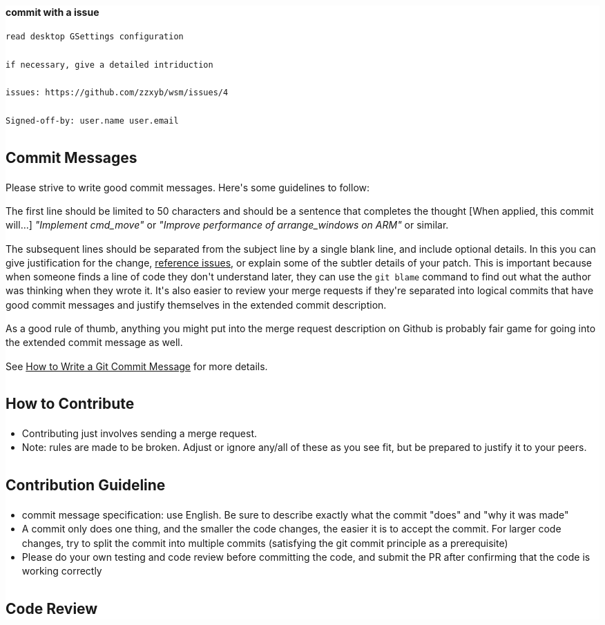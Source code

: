**commit with a issue**
```
read desktop GSettings configuration

if necessary, give a detailed intriduction

issues: https://github.com/zzxyb/wsm/issues/4

Signed-off-by: user.name user.email
```

## Commit Messages

Please strive to write good commit messages. Here's some guidelines to follow:

The first line should be limited to 50 characters and should be a sentence that
completes the thought [When applied, this commit will...] *"Implement
cmd_move"* or *"Improve performance of arrange_windows on ARM"* or similar.

The subsequent lines should be separated from the subject line by a single
blank line, and include optional details. In this you can give justification
for the change, [reference issues], or explain some of the subtler
details of your patch. This is important because when someone finds a line of
code they don't understand later, they can use the `git blame` command to find
out what the author was thinking when they wrote it. It's also easier to review
your merge requests if they're separated into logical commits that have good
commit messages and justify themselves in the extended commit description.

As a good rule of thumb, anything you might put into the merge request
description on Github is probably fair game for going into the extended commit
message as well.

See [How to Write a Git Commit Message] for more details.

## How to Contribute

* Contributing just involves sending a merge request.
* Note: rules are made to be broken. Adjust or ignore any/all of these as you see
fit, but be prepared to justify it to your peers.

## Contribution Guideline

* commit message specification: use English. Be sure to describe exactly what the commit "does" and "why it was made"
* A commit only does one thing, and the smaller the code changes, the easier it is to accept the commit. For larger code changes, try to split the commit into multiple commits (satisfying the git commit principle as a prerequisite)
* Please do your own testing and code review before committing the code, and submit the PR after confirming that the code is working correctly

## Code Review


[#Lychee on Maxtrix]: https://matrix.to/#/#lychee:matrix.org
[git-rebase.io]: https://git-rebase.io/
[reference issues]: https://docs.github.com/en/issues/tracking-your-work-with-issues/about-issues
[Code of Conduct]: https://docs.github.com/en/site-policy/github-terms/github-community-code-of-conduct
[How to Write a Git Commit Message]: https://chris.beams.io/posts/git-commit/
[kernel style]: https://www.kernel.org/doc/Documentation/process/coding-style.rst